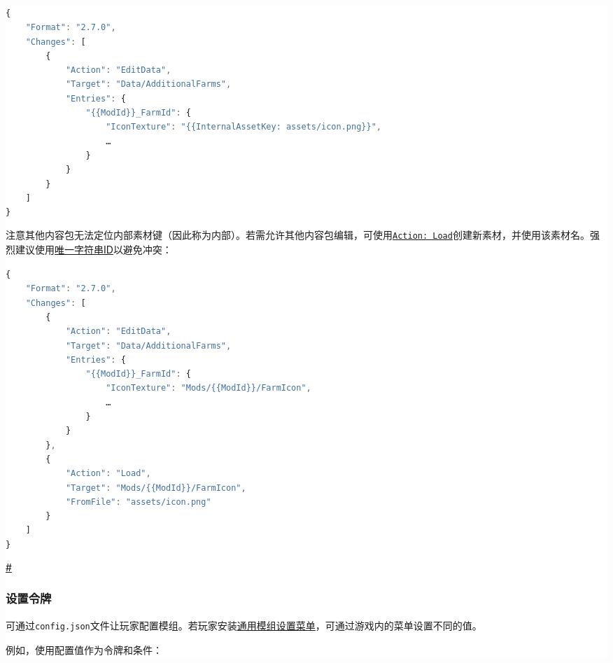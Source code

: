 ```js
{
    "Format": "2.7.0",
    "Changes": [
        {
            "Action": "EditData",
            "Target": "Data/AdditionalFarms",
            "Entries": {
                "{{ModId}}_FarmId": {
                    "IconTexture": "{{InternalAssetKey: assets/icon.png}}",
                    …
                }
            }
        }
    ]
}
```

注意其他内容包无法定位内部素材键（因此称为内部）。若需允许其他内容包编辑，可使用[`Action: Load`](action-load.md)创建新素材，并使用该素材名。强烈建议使用[唯一字符串ID](https://zh.stardewvalleywiki.com/模组:公共数据字段#唯一字符串ID)以避免冲突：
```js
{
    "Format": "2.7.0",
    "Changes": [
        {
            "Action": "EditData",
            "Target": "Data/AdditionalFarms",
            "Entries": {
                "{{ModId}}_FarmId": {
                    "IconTexture": "Mods/{{ModId}}/FarmIcon",
                    …
                }
            }
        },
        {
            "Action": "Load",
            "Target": "Mods/{{ModId}}/FarmIcon",
            "FromFile": "assets/icon.png"
        }
    ]
}
```

</td>
<td><a href="#InternalAssetKey">#</a></td>
</tr>
</table>

### 设置令牌<a name="config-tokens"></a>
可通过`config.json`文件让玩家配置模组。若玩家安装[通用模组设置菜单](https://www.nexusmods.com/stardewvalley/mods/5098)，可通过游戏内的菜单设置不同的值。

例如，使用配置值作为令牌和条件：
